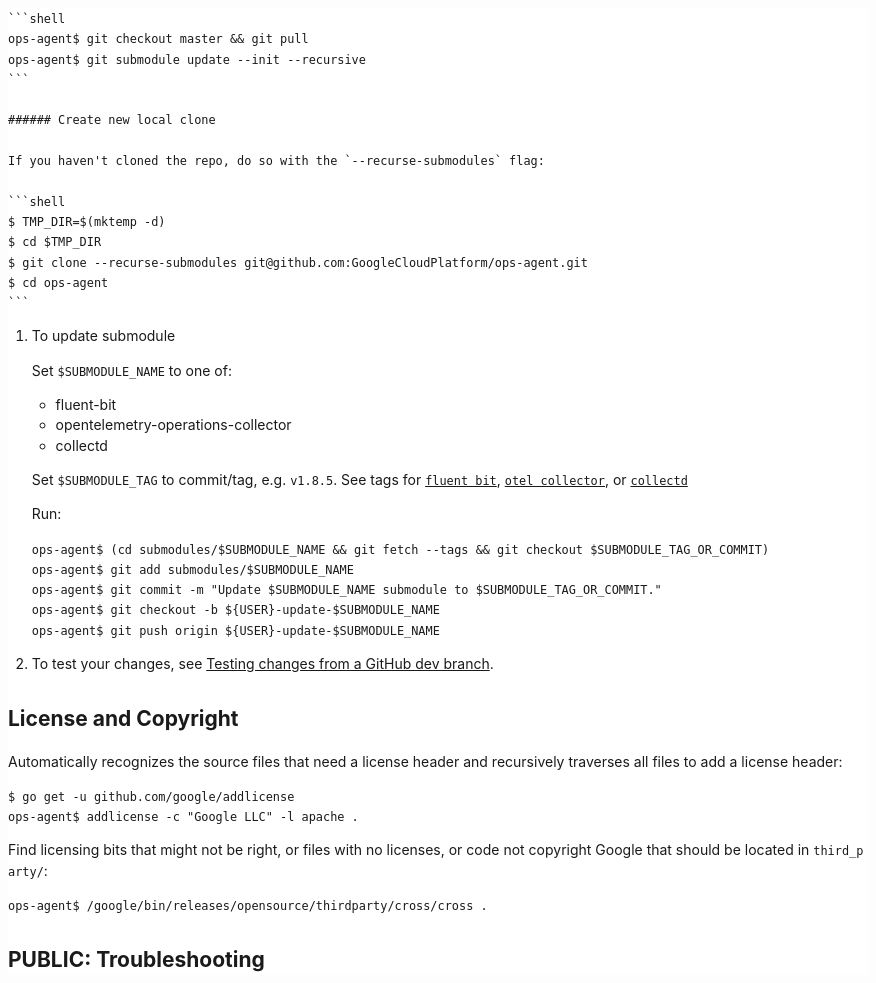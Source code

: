     ```shell
    ops-agent$ git checkout master && git pull
    ops-agent$ git submodule update --init --recursive
    ```

    ###### Create new local clone

    If you haven't cloned the repo, do so with the `--recurse-submodules` flag:

    ```shell
    $ TMP_DIR=$(mktemp -d)
    $ cd $TMP_DIR
    $ git clone --recurse-submodules git@github.com:GoogleCloudPlatform/ops-agent.git
    $ cd ops-agent
    ```

1.  To update submodule

    Set `$SUBMODULE_NAME` to one of:
    
    - fluent-bit
    - opentelemetry-operations-collector
    - collectd

    Set `$SUBMODULE_TAG` to commit/tag, e.g. `v1.8.5`. See tags for
    [`fluent bit`](https://github.com/fluent/fluent-bit/tags),
    [`otel collector`](https://github.com/GoogleCloudPlatform/opentelemetry-operations-collector/tags),
    or [`collectd`](https://github.com/Stackdriver/collectd/tags)
    
    Run:

    ```shell
    ops-agent$ (cd submodules/$SUBMODULE_NAME && git fetch --tags && git checkout $SUBMODULE_TAG_OR_COMMIT)
    ops-agent$ git add submodules/$SUBMODULE_NAME
    ops-agent$ git commit -m "Update $SUBMODULE_NAME submodule to $SUBMODULE_TAG_OR_COMMIT."
    ops-agent$ git checkout -b ${USER}-update-$SUBMODULE_NAME
    ops-agent$ git push origin ${USER}-update-$SUBMODULE_NAME
    ```

1.  To test your changes, see [Testing changes from a GitHub dev branch](#testing-changes-from-a-github-dev-branch).

## License and Copyright

Automatically recognizes the source files that need a license header and
recursively traverses all files to add a license header:

```shell
$ go get -u github.com/google/addlicense
ops-agent$ addlicense -c "Google LLC" -l apache .
```

Find licensing bits that might not be right, or files with no licenses, or code
not copyright Google that should be located in `third_party/`:

```shell
ops-agent$ /google/bin/releases/opensource/thirdparty/cross/cross .
```
## PUBLIC: Troubleshooting
